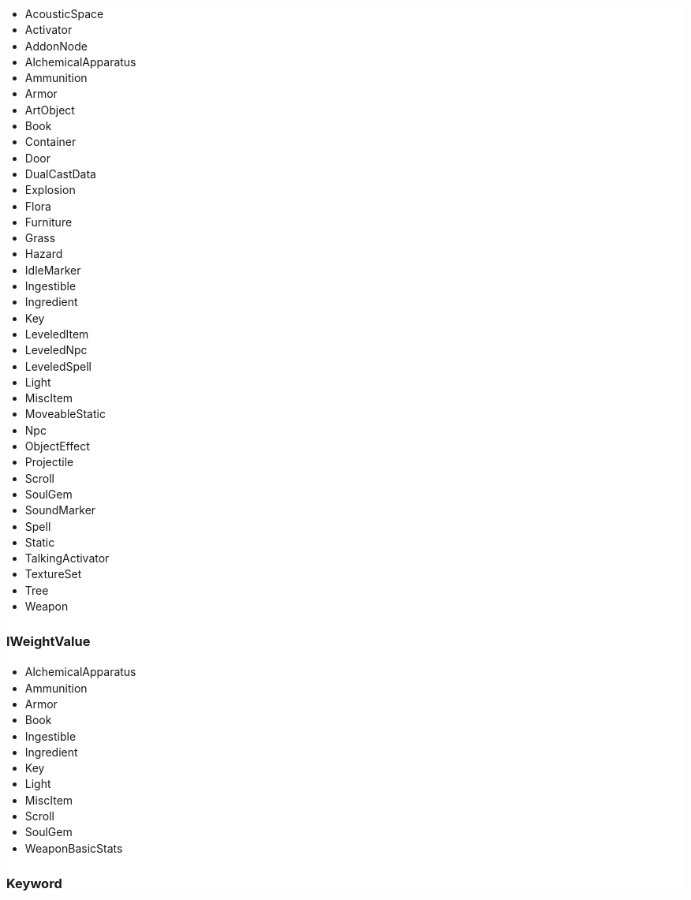 - AcousticSpace
- Activator
- AddonNode
- AlchemicalApparatus
- Ammunition
- Armor
- ArtObject
- Book
- Container
- Door
- DualCastData
- Explosion
- Flora
- Furniture
- Grass
- Hazard
- IdleMarker
- Ingestible
- Ingredient
- Key
- LeveledItem
- LeveledNpc
- LeveledSpell
- Light
- MiscItem
- MoveableStatic
- Npc
- ObjectEffect
- Projectile
- Scroll
- SoulGem
- SoundMarker
- Spell
- Static
- TalkingActivator
- TextureSet
- Tree
- Weapon
### IWeightValue

- AlchemicalApparatus
- Ammunition
- Armor
- Book
- Ingestible
- Ingredient
- Key
- Light
- MiscItem
- Scroll
- SoulGem
- WeaponBasicStats
### Keyword
